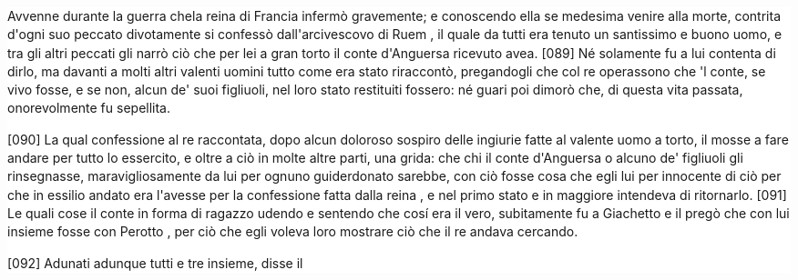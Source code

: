   </a>
  Avvenne durante la guerra chela
  <name persref="nuora-0208" type="person">
   reina di Francia
  </name>
  inferm&ograve; gravemente; e conoscendo ella se medesima venire alla morte, contrita d'ogni suo peccato divotamente si confess&ograve; dall'arcivescovo di
  <name placeref="rouen" type="place">
   Ruem
  </name>
  , il quale da tutti era tenuto un santissimo e buono uomo, e tra gli altri peccati gli narr&ograve; ci&ograve; che per lei a gran torto il
  <name persref="gualtierianversa" type="person">
   conte d'Anguersa
  </name>
  ricevuto avea.
  <a name="p02080089">
   [089]
  </a>
  N&eacute; solamente fu a lui contenta di dirlo, ma davanti a molti altri valenti uomini tutto come era stato riraccont&ograve;, pregandogli che col re operassono che 'l conte, se vivo fosse, e se non, alcun de' suoi figliuoli, nel loro stato restituiti fossero: n&eacute; guari poi dimor&ograve; che, di questa vita passata, onorevolmente fu sepellita.
 </p>
 <p>
  <a name="p02080090">
   [090]
  </a>
  La qual confessione al re raccontata, dopo alcun doloroso sospiro delle ingiurie fatte al valente uomo a torto, il mosse a fare andare per tutto lo essercito, e oltre a ci&ograve; in molte altre parti, una grida: che chi il
  <name persref="gualtierianversa" type="person">
   conte d'Anguersa
  </name>
  o alcuno de' figliuoli gli rinsegnasse, maravigliosamente da lui per ognuno guiderdonato sarebbe, con ci&ograve; fosse cosa che egli lui per innocente di ci&ograve; per che in essilio andato era l'avesse per la confessione fatta dalla
  <name persref="nuora-0208" type="person">
   reina
  </name>
  , e nel primo stato e in maggiore intendeva di ritornarlo.
  <a name="p02080091">
   [091]
  </a>
  Le quali cose il
  <name persref="gualtierianversa" type="person">
   conte
  </name>
  in forma di ragazzo udendo e sentendo che cos&iacute; era il vero, subitamente fu a
  <name persref="giachetto" type="person">
   Giachetto
  </name>
  e il preg&ograve; che con lui insieme fosse con
  <name persref="luigi" type="person">
   Perotto
  </name>
  , per ci&ograve; che egli voleva loro mostrare ci&ograve; che il re andava cercando.
 </p>
 <p>
  <a name="p02080092">
   [092]
  </a>
  Adunati adunque tutti e tre insieme, disse il
  <name persref="gualtierianversa" type="person">